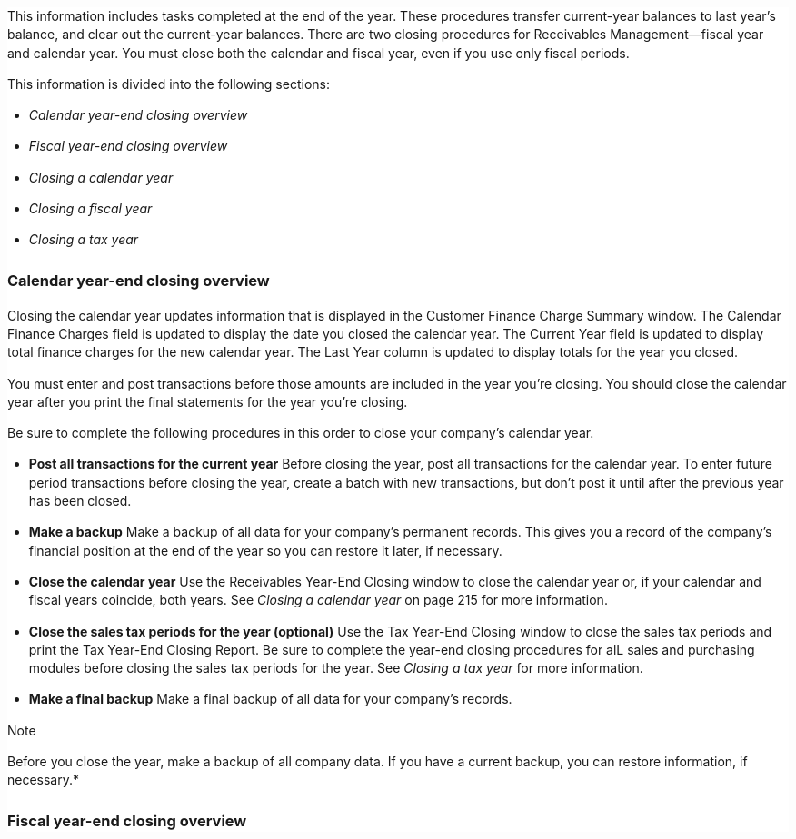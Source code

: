 This information includes tasks completed at the end of the year. These procedures transfer current-year balances to last year’s balance, and clear out the current-year balances. There are two closing procedures for Receivables Management—fiscal year and calendar year. You must close both the calendar and fiscal year, even if you use only fiscal periods.

This information is divided into the following sections:

- *Calendar year-end closing overview*

- *Fiscal year-end closing overview*

- *Closing a calendar year*

- *Closing a fiscal year*

- *Closing a tax year*

### Calendar year-end closing overview

Closing the calendar year updates information that is displayed in the
Customer Finance Charge Summary window. The Calendar Finance Charges field
is updated to display the date you closed the calendar year. The Current
Year field is updated to display total finance charges for the new calendar
year. The Last Year column is updated to display totals for the year you
closed.

You must enter and post transactions before those amounts are included in
the year you’re closing. You should close the calendar year after you print
the final statements for the year you’re closing.

Be sure to complete the following procedures in this order to close your
company’s calendar year.

- **Post all transactions for the current year** Before closing the year, post all transactions for the calendar year. To enter future period transactions before closing the year, create a batch with new transactions, but don’t post it until after the previous year has been closed.

- **Make a backup** Make a backup of all data for your company’s permanent records. This gives you a record of the company’s financial position at the end of the year so you can restore it later, if necessary.

- **Close the calendar year** Use the Receivables Year-End Closing window to close the calendar year or, if your calendar and fiscal years coincide, both years. See *Closing a calendar year* on page 215 for more information.

- **Close the sales tax periods for the year (optional)** Use the Tax Year-End Closing window to close the sales tax periods and print the Tax Year-End Closing Report. Be sure to complete the year-end closing procedures for alL sales and purchasing modules before closing the sales tax periods for the  year. See *Closing a tax year* for more information.

- **Make a final backup** Make a final backup of all data for your company’s records.

> [!NOTE]
> Before you close the year, make a backup of all company data. If you have a current backup, you can restore information, if necessary.*

### Fiscal year-end closing overview
